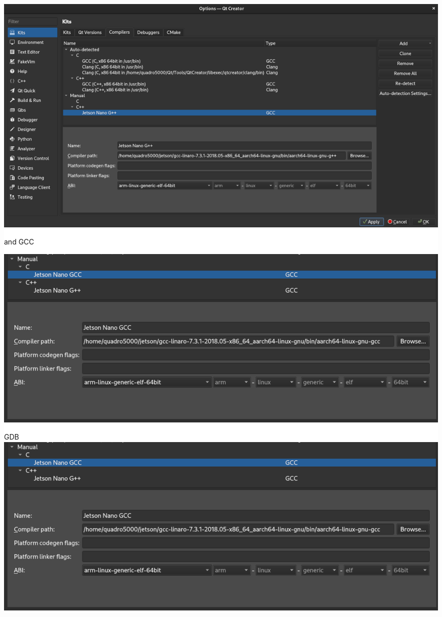![](2020-09-30-12-11-47.png)

and GCC

![](2020-09-30-12-12-56.png)

GDB
![](2020-09-30-12-15-32.png)